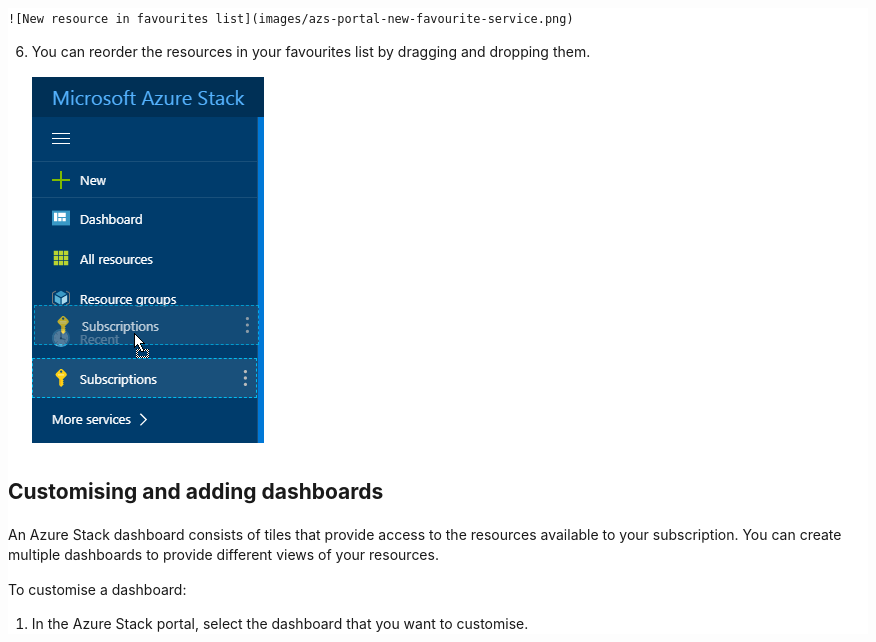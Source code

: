     ![New resource in favourites list](images/azs-portal-new-favourite-service.png)

6. You can reorder the resources in your favourites list by dragging and dropping them.

    ![Drag and drop favourites](images/azs-portal-reorder-services.png)

## Customising and adding dashboards

An Azure Stack dashboard consists of tiles that provide access to the resources available to your subscription. You can create multiple dashboards to provide different views of your resources.

To customise a dashboard:

1. In the Azure Stack portal, select the dashboard that you want to customise.
